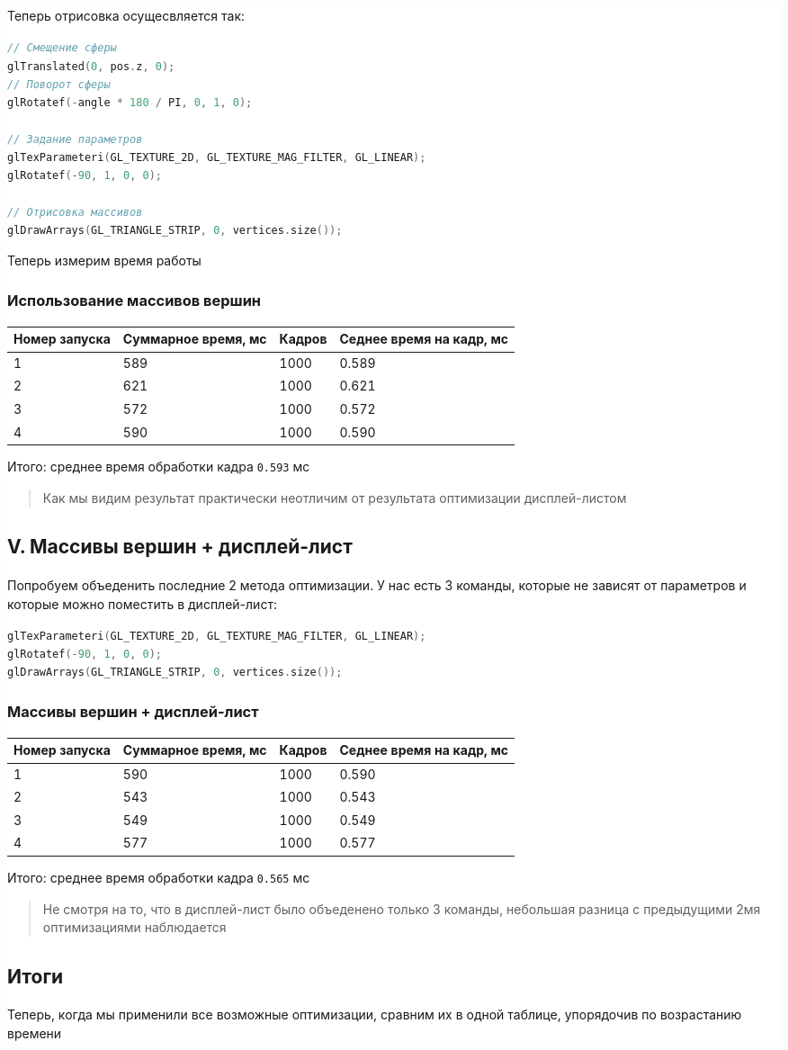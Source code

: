 Теперь отрисовка осущесвляется так:
```c++
// Смещение сферы
glTranslated(0, pos.z, 0);
// Поворот сферы
glRotatef(-angle * 180 / PI, 0, 1, 0);

// Задание параметров
glTexParameteri(GL_TEXTURE_2D, GL_TEXTURE_MAG_FILTER, GL_LINEAR);
glRotatef(-90, 1, 0, 0);

// Отрисовка массивов
glDrawArrays(GL_TRIANGLE_STRIP, 0, vertices.size());
```

Теперь измерим время работы

### Использование массивов вершин
Номер запуска  | Суммарное время, мс   | Кадров | Седнее время на кадр, мс
---------------|-----------------------|--------|---------------------
1              | 589                   | 1000   | 0.589
2              | 621                   | 1000   | 0.621
3              | 572                   | 1000   | 0.572
4              | 590                   | 1000   | 0.590

Итого: среднее время обработки кадра `0.593` мс

>Как мы видим результат практически неотличим от результата оптимизации дисплей-листом

## V. Массивы вершин + дисплей-лист
Попробуем объеденить последние 2 метода оптимизации. У нас есть 3 команды, которые не зависят от параметров и которые можно поместить в дисплей-лист:
```c++
glTexParameteri(GL_TEXTURE_2D, GL_TEXTURE_MAG_FILTER, GL_LINEAR);
glRotatef(-90, 1, 0, 0);
glDrawArrays(GL_TRIANGLE_STRIP, 0, vertices.size());
```
### Массивы вершин + дисплей-лист 
Номер запуска  | Суммарное время, мс   | Кадров | Седнее время на кадр, мс
---------------|-----------------------|--------|---------------------
1              | 590                   | 1000   | 0.590
2              | 543                   | 1000   | 0.543
3              | 549                   | 1000   | 0.549
4              | 577                   | 1000   | 0.577

Итого: среднее время обработки кадра `0.565` мс

>Не смотря на то, что в дисплей-лист было объеденено только 3 команды, небольшая разница с предыдущими 2мя оптимизациями наблюдается

## Итоги
Теперь, когда мы применили все возможные оптимизации, сравним их в одной таблице, упорядочив по возрастанию времени
